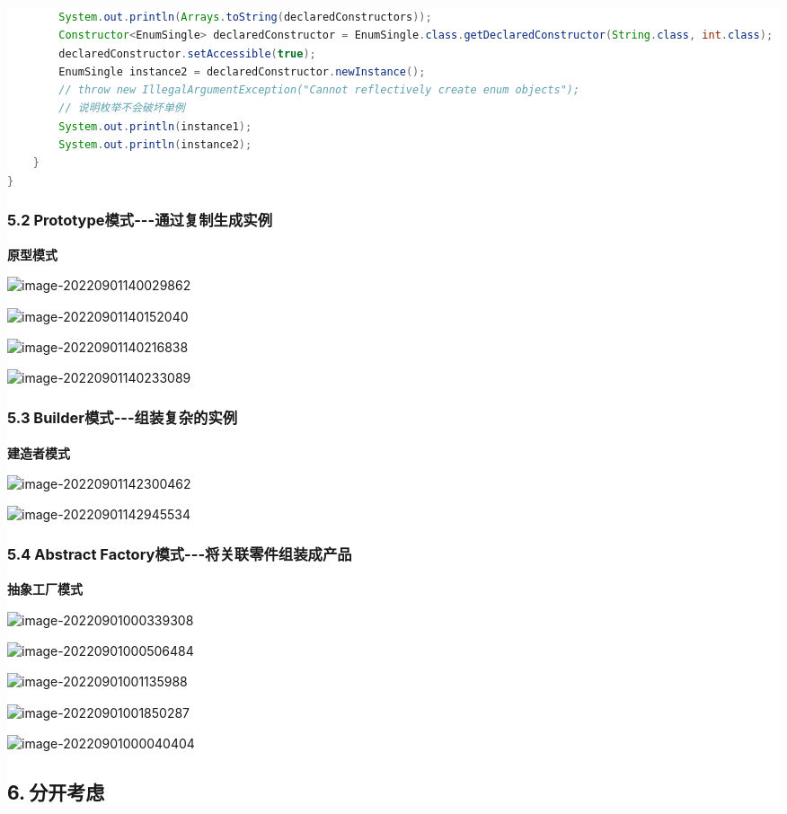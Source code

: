 ```java
        System.out.println(Arrays.toString(declaredConstructors));
        Constructor<EnumSingle> declaredConstructor = EnumSingle.class.getDeclaredConstructor(String.class, int.class);
        declaredConstructor.setAccessible(true);
        EnumSingle instance2 = declaredConstructor.newInstance();
        // throw new IllegalArgumentException("Cannot reflectively create enum objects");
        // 说明枚举不会破坏单例
        System.out.println(instance1);
        System.out.println(instance2);
    }
}
```

### 5.2 Prototype模式---通过复制生成实例

**原型模式**

![image-20220901140029862](https://teng-1310538376.cos.ap-chongqing.myqcloud.com/3718/202209011400934.png)

![image-20220901140152040](https://teng-1310538376.cos.ap-chongqing.myqcloud.com/3718/202209011401226.png)

![image-20220901140216838](https://teng-1310538376.cos.ap-chongqing.myqcloud.com/3718/202209011402010.png)

![image-20220901140233089](https://teng-1310538376.cos.ap-chongqing.myqcloud.com/3718/202209011402139.png)

### 5.3 Builder模式---组装复杂的实例

**建造者模式**

![image-20220901142300462](https://teng-1310538376.cos.ap-chongqing.myqcloud.com/3718/202209011423576.png)

![image-20220901142945534](https://teng-1310538376.cos.ap-chongqing.myqcloud.com/3718/202209011429800.png)

### 5.4 Abstract Factory模式---将关联零件组装成产品

**抽象工厂模式**

![image-20220901000339308](https://teng-1310538376.cos.ap-chongqing.myqcloud.com/3718/202209010003466.png)

![image-20220901000506484](https://teng-1310538376.cos.ap-chongqing.myqcloud.com/3718/202209010005668.png)

![image-20220901001135988](https://teng-1310538376.cos.ap-chongqing.myqcloud.com/3718/202209010011057.png)

![image-20220901001850287](https://teng-1310538376.cos.ap-chongqing.myqcloud.com/3718/202209010018522.png)

![image-20220901000040404](https://teng-1310538376.cos.ap-chongqing.myqcloud.com/3718/202209010000483.png)

## 6. 分开考虑
